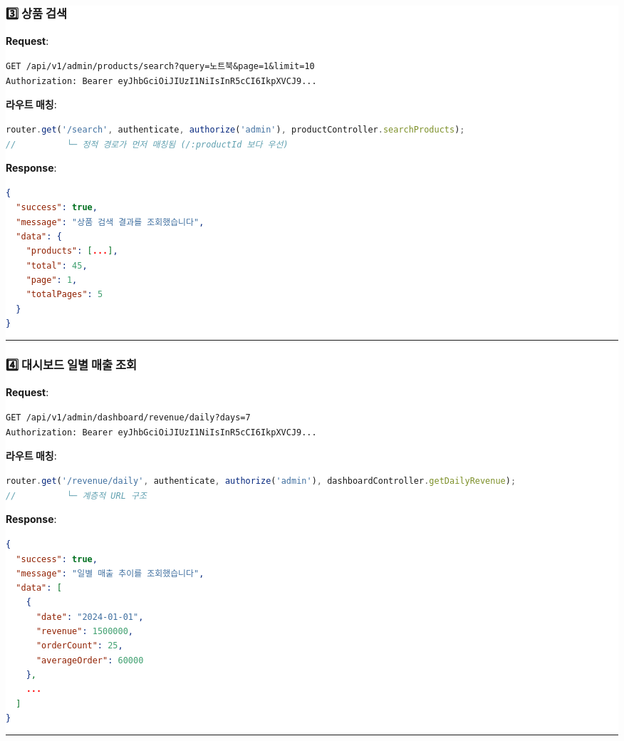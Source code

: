 
### 3️⃣ 상품 검색

**Request**:
```http
GET /api/v1/admin/products/search?query=노트북&page=1&limit=10
Authorization: Bearer eyJhbGciOiJIUzI1NiIsInR5cCI6IkpXVCJ9...
```

**라우트 매칭**:
```javascript
router.get('/search', authenticate, authorize('admin'), productController.searchProducts);
//          └─ 정적 경로가 먼저 매칭됨 (/:productId 보다 우선)
```

**Response**:
```json
{
  "success": true,
  "message": "상품 검색 결과를 조회했습니다",
  "data": {
    "products": [...],
    "total": 45,
    "page": 1,
    "totalPages": 5
  }
}
```

---

### 4️⃣ 대시보드 일별 매출 조회

**Request**:
```http
GET /api/v1/admin/dashboard/revenue/daily?days=7
Authorization: Bearer eyJhbGciOiJIUzI1NiIsInR5cCI6IkpXVCJ9...
```

**라우트 매칭**:
```javascript
router.get('/revenue/daily', authenticate, authorize('admin'), dashboardController.getDailyRevenue);
//          └─ 계층적 URL 구조
```

**Response**:
```json
{
  "success": true,
  "message": "일별 매출 추이를 조회했습니다",
  "data": [
    {
      "date": "2024-01-01",
      "revenue": 1500000,
      "orderCount": 25,
      "averageOrder": 60000
    },
    ...
  ]
}
```

---
